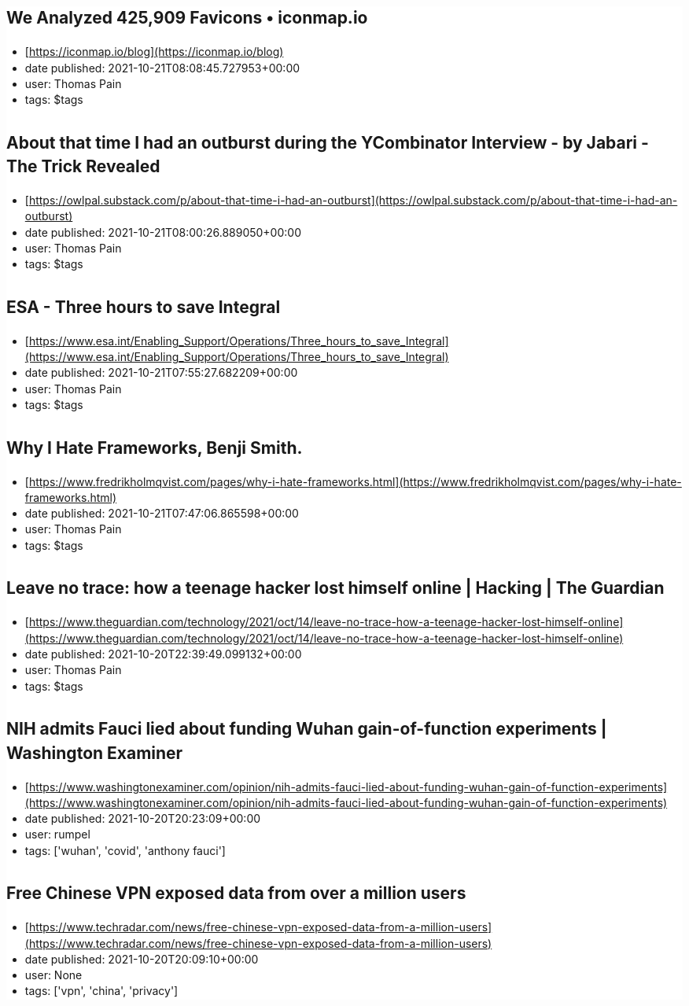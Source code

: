 ## We Analyzed 425,909 Favicons • iconmap.io
 - [https://iconmap.io/blog](https://iconmap.io/blog)
 - date published: 2021-10-21T08:08:45.727953+00:00
 - user: Thomas Pain
 - tags: $tags

## About that time I had an outburst during the YCombinator Interview - by Jabari - The Trick Revealed
 - [https://owlpal.substack.com/p/about-that-time-i-had-an-outburst](https://owlpal.substack.com/p/about-that-time-i-had-an-outburst)
 - date published: 2021-10-21T08:00:26.889050+00:00
 - user: Thomas Pain
 - tags: $tags

## ESA - Three hours to save Integral
 - [https://www.esa.int/Enabling_Support/Operations/Three_hours_to_save_Integral](https://www.esa.int/Enabling_Support/Operations/Three_hours_to_save_Integral)
 - date published: 2021-10-21T07:55:27.682209+00:00
 - user: Thomas Pain
 - tags: $tags

## Why I Hate Frameworks, Benji Smith.
 - [https://www.fredrikholmqvist.com/pages/why-i-hate-frameworks.html](https://www.fredrikholmqvist.com/pages/why-i-hate-frameworks.html)
 - date published: 2021-10-21T07:47:06.865598+00:00
 - user: Thomas Pain
 - tags: $tags

## Leave no trace: how a teenage hacker lost himself online | Hacking | The Guardian
 - [https://www.theguardian.com/technology/2021/oct/14/leave-no-trace-how-a-teenage-hacker-lost-himself-online](https://www.theguardian.com/technology/2021/oct/14/leave-no-trace-how-a-teenage-hacker-lost-himself-online)
 - date published: 2021-10-20T22:39:49.099132+00:00
 - user: Thomas Pain
 - tags: $tags

## NIH admits Fauci lied about funding Wuhan gain-of-function experiments | Washington Examiner
 - [https://www.washingtonexaminer.com/opinion/nih-admits-fauci-lied-about-funding-wuhan-gain-of-function-experiments](https://www.washingtonexaminer.com/opinion/nih-admits-fauci-lied-about-funding-wuhan-gain-of-function-experiments)
 - date published: 2021-10-20T20:23:09+00:00
 - user: rumpel
 - tags: ['wuhan', 'covid', 'anthony fauci']

## Free Chinese VPN exposed data from over a million users
 - [https://www.techradar.com/news/free-chinese-vpn-exposed-data-from-a-million-users](https://www.techradar.com/news/free-chinese-vpn-exposed-data-from-a-million-users)
 - date published: 2021-10-20T20:09:10+00:00
 - user: None
 - tags: ['vpn', 'china', 'privacy']
